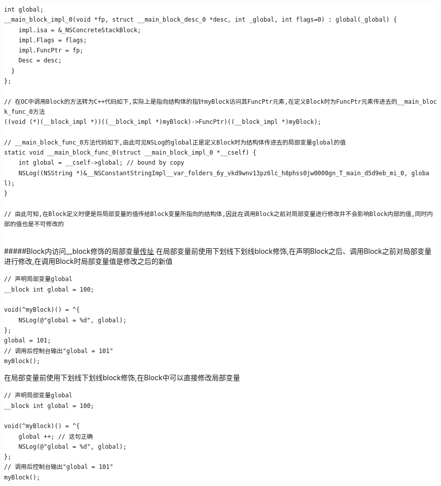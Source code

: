 ```
int global;
__main_block_impl_0(void *fp, struct __main_block_desc_0 *desc, int _global, int flags=0) : global(_global) {
    impl.isa = &_NSConcreteStackBlock;
    impl.Flags = flags;
    impl.FuncPtr = fp;
    Desc = desc;
  }
};

// 在OC中调用Block的方法转为C++代码如下,实际上是指向结构体的指针myBlock访问其FuncPtr元素,在定义Block时为FuncPtr元素传进去的__main_block_func_0方法
((void (*)(__block_impl *))((__block_impl *)myBlock)->FuncPtr)((__block_impl *)myBlock);

// __main_block_func_0方法代码如下,由此可见NSLog的global正是定义Block时为结构体传进去的局部变量global的值
static void __main_block_func_0(struct __main_block_impl_0 *__cself) {
    int global = __cself->global; // bound by copy
    NSLog((NSString *)&__NSConstantStringImpl__var_folders_6y_vkd9wnv13pz6lc_h8phss0jw0000gn_T_main_d5d9eb_mi_0, global);
}

// 由此可知,在Block定义时便是将局部变量的值传给Block变量所指向的结构体,因此在调用Block之前对局部变量进行修改并不会影响Block内部的值,同时内部的值也是不可修改的


```

#####Block内访问__block修饰的局部变量[传址]()
在局部变量前使用下划线下划线block修饰,在声明Block之后、调用Block之前对局部变量进行修改,在调用Block时局部变量值是修改之后的新值


```
// 声明局部变量global
__block int global = 100;

void(^myBlock)() = ^{
    NSLog(@"global = %d", global);
};
global = 101;
// 调用后控制台输出"global = 101"
myBlock();

```
在局部变量前使用下划线下划线block修饰,在Block中可以直接修改局部变量


```
// 声明局部变量global
__block int global = 100;

void(^myBlock)() = ^{
    global ++; // 这句正确
    NSLog(@"global = %d", global);
};
// 调用后控制台输出"global = 101"
myBlock();

```

